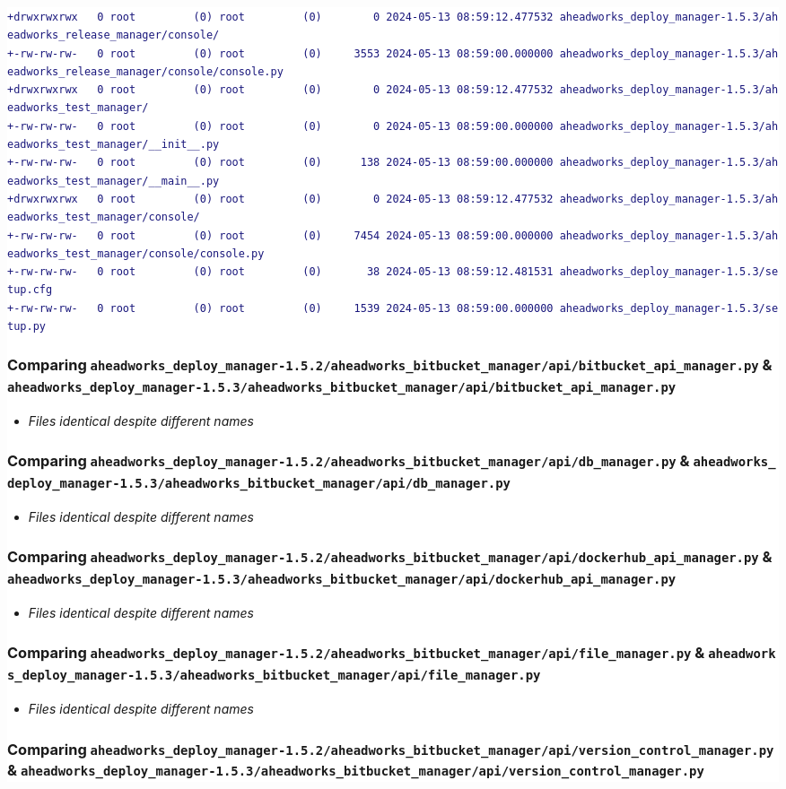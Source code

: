 ```diff
+drwxrwxrwx   0 root         (0) root         (0)        0 2024-05-13 08:59:12.477532 aheadworks_deploy_manager-1.5.3/aheadworks_release_manager/console/
+-rw-rw-rw-   0 root         (0) root         (0)     3553 2024-05-13 08:59:00.000000 aheadworks_deploy_manager-1.5.3/aheadworks_release_manager/console/console.py
+drwxrwxrwx   0 root         (0) root         (0)        0 2024-05-13 08:59:12.477532 aheadworks_deploy_manager-1.5.3/aheadworks_test_manager/
+-rw-rw-rw-   0 root         (0) root         (0)        0 2024-05-13 08:59:00.000000 aheadworks_deploy_manager-1.5.3/aheadworks_test_manager/__init__.py
+-rw-rw-rw-   0 root         (0) root         (0)      138 2024-05-13 08:59:00.000000 aheadworks_deploy_manager-1.5.3/aheadworks_test_manager/__main__.py
+drwxrwxrwx   0 root         (0) root         (0)        0 2024-05-13 08:59:12.477532 aheadworks_deploy_manager-1.5.3/aheadworks_test_manager/console/
+-rw-rw-rw-   0 root         (0) root         (0)     7454 2024-05-13 08:59:00.000000 aheadworks_deploy_manager-1.5.3/aheadworks_test_manager/console/console.py
+-rw-rw-rw-   0 root         (0) root         (0)       38 2024-05-13 08:59:12.481531 aheadworks_deploy_manager-1.5.3/setup.cfg
+-rw-rw-rw-   0 root         (0) root         (0)     1539 2024-05-13 08:59:00.000000 aheadworks_deploy_manager-1.5.3/setup.py
```

### Comparing `aheadworks_deploy_manager-1.5.2/aheadworks_bitbucket_manager/api/bitbucket_api_manager.py` & `aheadworks_deploy_manager-1.5.3/aheadworks_bitbucket_manager/api/bitbucket_api_manager.py`

 * *Files identical despite different names*

### Comparing `aheadworks_deploy_manager-1.5.2/aheadworks_bitbucket_manager/api/db_manager.py` & `aheadworks_deploy_manager-1.5.3/aheadworks_bitbucket_manager/api/db_manager.py`

 * *Files identical despite different names*

### Comparing `aheadworks_deploy_manager-1.5.2/aheadworks_bitbucket_manager/api/dockerhub_api_manager.py` & `aheadworks_deploy_manager-1.5.3/aheadworks_bitbucket_manager/api/dockerhub_api_manager.py`

 * *Files identical despite different names*

### Comparing `aheadworks_deploy_manager-1.5.2/aheadworks_bitbucket_manager/api/file_manager.py` & `aheadworks_deploy_manager-1.5.3/aheadworks_bitbucket_manager/api/file_manager.py`

 * *Files identical despite different names*

### Comparing `aheadworks_deploy_manager-1.5.2/aheadworks_bitbucket_manager/api/version_control_manager.py` & `aheadworks_deploy_manager-1.5.3/aheadworks_bitbucket_manager/api/version_control_manager.py`
